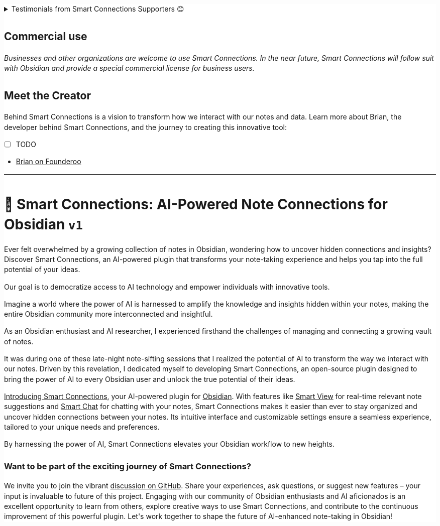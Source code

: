 <details><summary>Testimonials from Smart Connections Supporters 😊</summary></details>


## Commercial use
*Businesses and other organizations are welcome to use Smart Connections. In the near future, Smart Connections will follow suit with Obsidian and provide a special commercial license for business users.*

## Meet the Creator

Behind Smart Connections is a vision to transform how we interact with our notes and data. Learn more about Brian, the developer behind Smart Connections, and the journey to creating this innovative tool:

- [ ] TODO
- [Brian on Founderoo](https://www.founderoo.co/posts/smart-connections-brian-petro)

---

# 🧩 Smart Connections: AI-Powered Note Connections for Obsidian `v1`
Ever felt overwhelmed by a growing collection of notes in Obsidian, wondering how to uncover hidden connections and insights? Discover Smart Connections, an AI-powered plugin that transforms your note-taking experience and helps you tap into the full potential of your ideas.

Our goal is to democratize access to AI technology and empower individuals with innovative tools. 

Imagine a world where the power of AI is harnessed to amplify the knowledge and insights hidden within your notes, making the entire Obsidian community more interconnected and insightful.

As an Obsidian enthusiast and AI researcher, I experienced firsthand the challenges of managing and connecting a growing vault of notes. 

It was during one of these late-night note-sifting sessions that I realized the potential of AI to transform the way we interact with our notes. Driven by this revelation, I dedicated myself to developing Smart Connections, an open-source plugin designed to bring the power of AI to every Obsidian user and unlock the true potential of their ideas.

[Introducing Smart Connections](https://wfhbrian.com/introducing-obsidian-smart-connections/), your AI-powered plugin for [Obsidian](https://obsidian.md/). With features like [Smart View](#smart-view) for real-time relevant note suggestions and [Smart Chat](#smart-chat-transform-your-notes-into-interactive-conversations) for  chatting with your notes, Smart Connections makes it easier than ever to stay organized and uncover hidden connections between your notes. Its intuitive interface and customizable settings ensure a seamless experience, tailored to your unique needs and preferences. 

By harnessing the power of AI, Smart Connections elevates your Obsidian workflow to new heights.

### Want to be part of the exciting journey of Smart Connections?
We invite you to join the vibrant [discussion on GitHub](https://github.com/brianpetro/obsidian-smart-connections/discussions). Share your experiences, ask questions, or suggest new features – your input is invaluable to future of this project. Engaging with our community of Obsidian enthusiasts and AI aficionados is an excellent opportunity to learn from others, explore creative ways to use Smart Connections, and contribute to the continuous improvement of this powerful plugin. Let's work together to shape the future of AI-enhanced note-taking in Obsidian!
